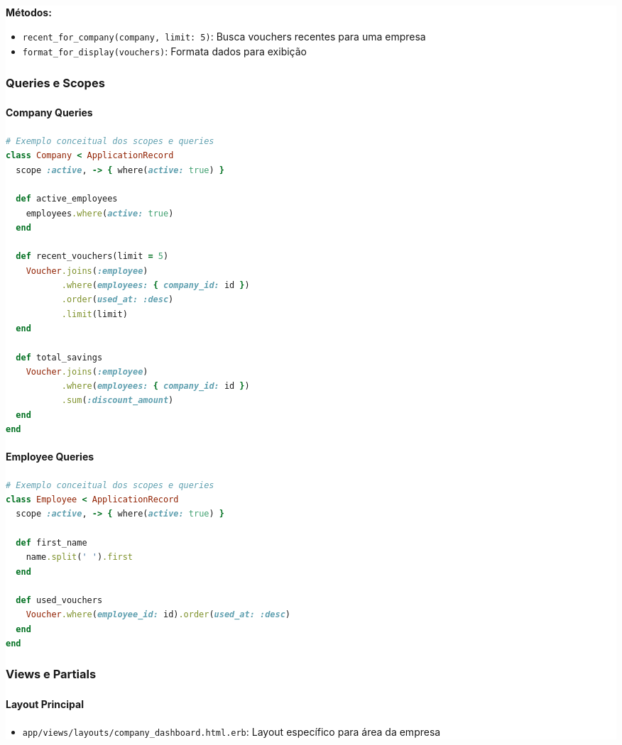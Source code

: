 **Métodos:**
- `recent_for_company(company, limit: 5)`: Busca vouchers recentes para uma empresa
- `format_for_display(vouchers)`: Formata dados para exibição

### Queries e Scopes

#### Company Queries
```ruby
# Exemplo conceitual dos scopes e queries
class Company < ApplicationRecord
  scope :active, -> { where(active: true) }
  
  def active_employees
    employees.where(active: true)
  end
  
  def recent_vouchers(limit = 5)
    Voucher.joins(:employee)
           .where(employees: { company_id: id })
           .order(used_at: :desc)
           .limit(limit)
  end
  
  def total_savings
    Voucher.joins(:employee)
           .where(employees: { company_id: id })
           .sum(:discount_amount)
  end
end
```

#### Employee Queries
```ruby
# Exemplo conceitual dos scopes e queries
class Employee < ApplicationRecord
  scope :active, -> { where(active: true) }
  
  def first_name
    name.split(' ').first
  end
  
  def used_vouchers
    Voucher.where(employee_id: id).order(used_at: :desc)
  end
end
```

### Views e Partials

#### Layout Principal
- `app/views/layouts/company_dashboard.html.erb`: Layout específico para área da empresa
